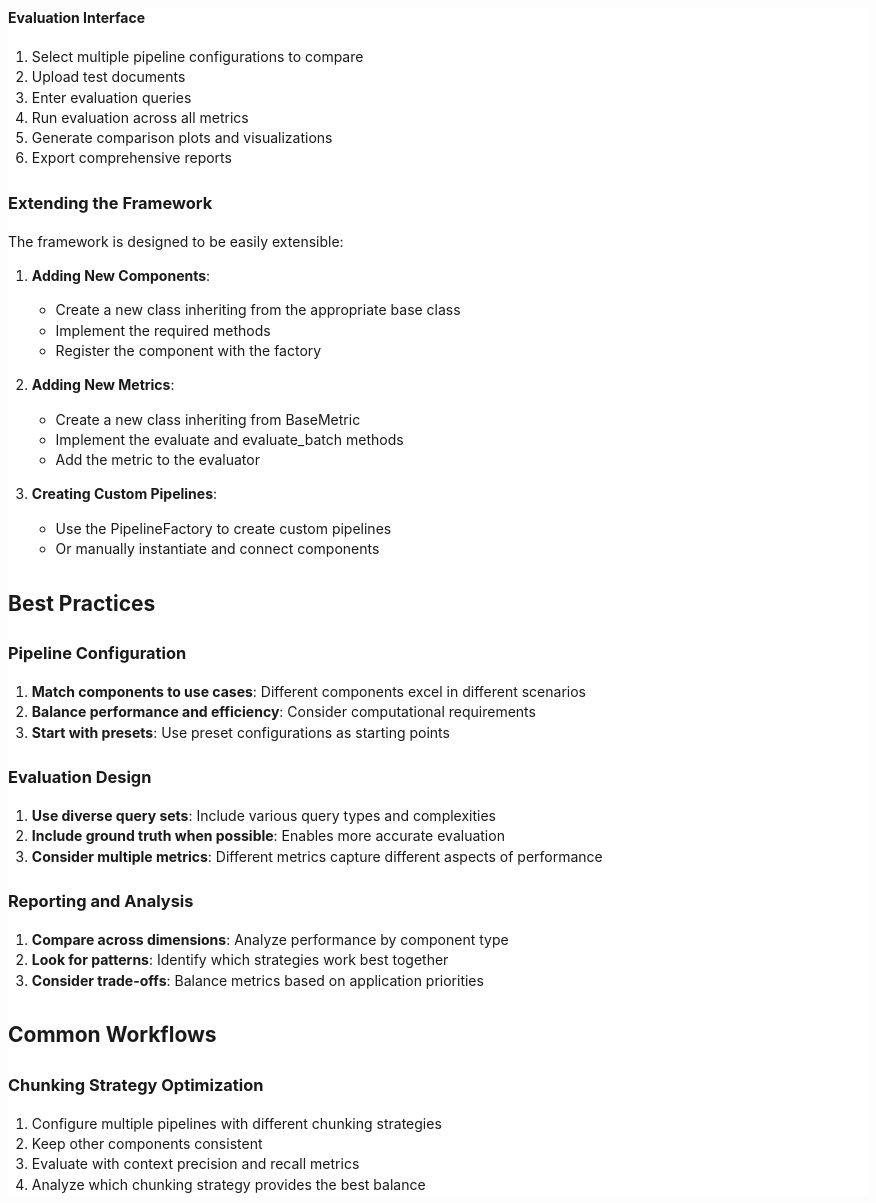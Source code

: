 #### Evaluation Interface

1. Select multiple pipeline configurations to compare
2. Upload test documents
3. Enter evaluation queries
4. Run evaluation across all metrics
5. Generate comparison plots and visualizations
6. Export comprehensive reports

### Extending the Framework

The framework is designed to be easily extensible:

1. **Adding New Components**:
   - Create a new class inheriting from the appropriate base class
   - Implement the required methods
   - Register the component with the factory

2. **Adding New Metrics**:
   - Create a new class inheriting from BaseMetric
   - Implement the evaluate and evaluate_batch methods
   - Add the metric to the evaluator

3. **Creating Custom Pipelines**:
   - Use the PipelineFactory to create custom pipelines
   - Or manually instantiate and connect components

## Best Practices

### Pipeline Configuration

1. **Match components to use cases**: Different components excel in different scenarios
2. **Balance performance and efficiency**: Consider computational requirements
3. **Start with presets**: Use preset configurations as starting points

### Evaluation Design

1. **Use diverse query sets**: Include various query types and complexities
2. **Include ground truth when possible**: Enables more accurate evaluation
3. **Consider multiple metrics**: Different metrics capture different aspects of performance

### Reporting and Analysis

1. **Compare across dimensions**: Analyze performance by component type
2. **Look for patterns**: Identify which strategies work best together
3. **Consider trade-offs**: Balance metrics based on application priorities

## Common Workflows

### Chunking Strategy Optimization

1. Configure multiple pipelines with different chunking strategies
2. Keep other components consistent
3. Evaluate with context precision and recall metrics
4. Analyze which chunking strategy provides the best balance

